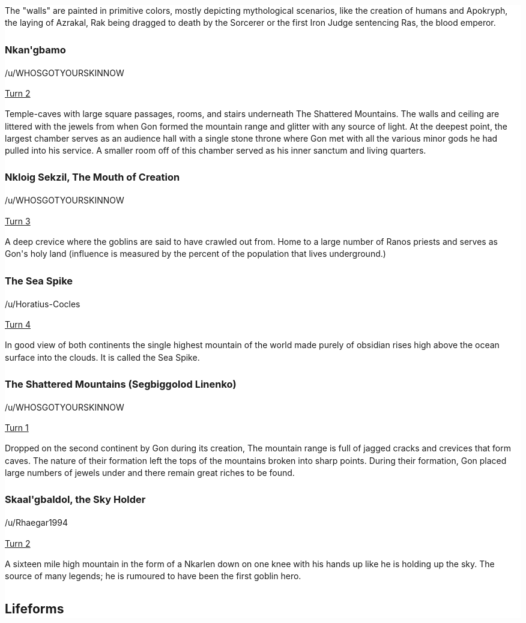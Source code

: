 The "walls" are painted in primitive colors, mostly depicting mythological scenarios, like the creation of humans and Apokryph, the laying of Azrakal, Rak being dragged to death by the Sorcerer or the first Iron Judge sentencing Ras, the blood emperor.

### Nkan'gbamo

/u/WHOSGOTYOURSKINNOW

[Turn 2](https://www.reddit.com/r/GodhoodWB/comments/fpv868/endless_pantheon_turn_2/flpo5p4/)

Temple-caves with large square passages, rooms, and stairs underneath The Shattered Mountains. The walls and ceiling are littered with the jewels from when Gon formed the mountain range and glitter with any source of light. At the deepest point, the largest chamber serves as an audience hall with a single stone throne where Gon met with all the various minor gods he had pulled into his service. A smaller room off of this chamber served as his inner sanctum and living quarters.

### Nkloig Sekzil, The Mouth of Creation

/u/WHOSGOTYOURSKINNOW

[Turn 3](https://www.reddit.com/r/GodhoodWB/comments/fr5ib1/endless_pantheon_turn_3/flu8tjs/)

A deep crevice where the goblins are said to have crawled out from. Home to a large number of Ranos priests and serves as Gon's holy land (influence is measured by the percent of the population that lives underground.)

### The Sea Spike

/u/Horatius-Cocles 

[Turn 4](https://www.reddit.com/r/GodhoodWB/comments/fr5ib1/endless_pantheon_turn_3/flum9pd/)

In good view of both continents the single highest mountain of the world made purely of obsidian rises high above the ocean surface into the clouds. It is called the Sea Spike.

### The Shattered Mountains (Segbiggolod Linenko)

/u/WHOSGOTYOURSKINNOW

[Turn 1](https://www.reddit.com/r/GodhoodWB/comments/foo57w/endless_pantheon_turn_1/flm48zh/)

Dropped on the second continent by Gon during its creation, The mountain range is full of jagged cracks and crevices that form caves. The nature of their formation left the tops of the mountains broken into sharp points. During their formation, Gon placed large numbers of jewels under and there remain great riches to be found.

### Skaal'gbaldol, the Sky Holder

/u/Rhaegar1994

[Turn 2](https://www.reddit.com/r/GodhoodWB/comments/fpv868/endless_pantheon_turn_2/floapi9/)

A sixteen mile high mountain in the form of a Nkarlen down on one knee with his hands up like he is holding up the sky. The source of many legends; he is rumoured to have been the first goblin hero.

## Lifeforms
